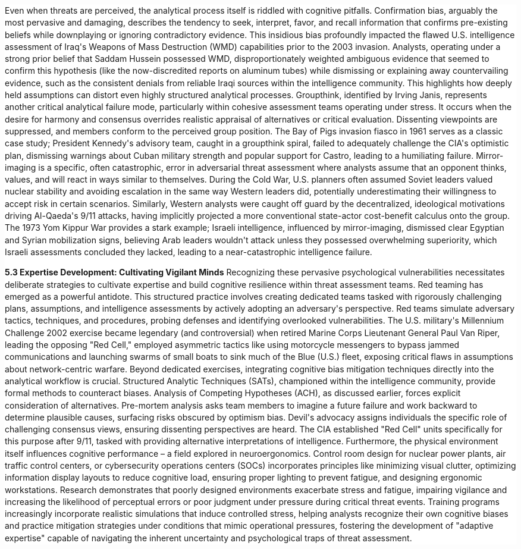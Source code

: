 Even when threats are perceived, the analytical process itself is riddled with cognitive pitfalls. Confirmation bias, arguably the most pervasive and damaging, describes the tendency to seek, interpret, favor, and recall information that confirms pre-existing beliefs while downplaying or ignoring contradictory evidence. This insidious bias profoundly impacted the flawed U.S. intelligence assessment of Iraq's Weapons of Mass Destruction (WMD) capabilities prior to the 2003 invasion. Analysts, operating under a strong prior belief that Saddam Hussein possessed WMD, disproportionately weighted ambiguous evidence that seemed to confirm this hypothesis (like the now-discredited reports on aluminum tubes) while dismissing or explaining away countervailing evidence, such as the consistent denials from reliable Iraqi sources within the intelligence community. This highlights how deeply held assumptions can distort even highly structured analytical processes. Groupthink, identified by Irving Janis, represents another critical analytical failure mode, particularly within cohesive assessment teams operating under stress. It occurs when the desire for harmony and consensus overrides realistic appraisal of alternatives or critical evaluation. Dissenting viewpoints are suppressed, and members conform to the perceived group position. The Bay of Pigs invasion fiasco in 1961 serves as a classic case study; President Kennedy's advisory team, caught in a groupthink spiral, failed to adequately challenge the CIA's optimistic plan, dismissing warnings about Cuban military strength and popular support for Castro, leading to a humiliating failure. Mirror-imaging is a specific, often catastrophic, error in adversarial threat assessment where analysts assume that an opponent thinks, values, and will react in ways similar to themselves. During the Cold War, U.S. planners often assumed Soviet leaders valued nuclear stability and avoiding escalation in the same way Western leaders did, potentially underestimating their willingness to accept risk in certain scenarios. Similarly, Western analysts were caught off guard by the decentralized, ideological motivations driving Al-Qaeda's 9/11 attacks, having implicitly projected a more conventional state-actor cost-benefit calculus onto the group. The 1973 Yom Kippur War provides a stark example; Israeli intelligence, influenced by mirror-imaging, dismissed clear Egyptian and Syrian mobilization signs, believing Arab leaders wouldn't attack unless they possessed overwhelming superiority, which Israeli assessments concluded they lacked, leading to a near-catastrophic intelligence failure.

**5.3 Expertise Development: Cultivating Vigilant Minds**
Recognizing these pervasive psychological vulnerabilities necessitates deliberate strategies to cultivate expertise and build cognitive resilience within threat assessment teams. Red teaming has emerged as a powerful antidote. This structured practice involves creating dedicated teams tasked with rigorously challenging plans, assumptions, and intelligence assessments by actively adopting an adversary's perspective. Red teams simulate adversary tactics, techniques, and procedures, probing defenses and identifying overlooked vulnerabilities. The U.S. military's Millennium Challenge 2002 exercise became legendary (and controversial) when retired Marine Corps Lieutenant General Paul Van Riper, leading the opposing "Red Cell," employed asymmetric tactics like using motorcycle messengers to bypass jammed communications and launching swarms of small boats to sink much of the Blue (U.S.) fleet, exposing critical flaws in assumptions about network-centric warfare. Beyond dedicated exercises, integrating cognitive bias mitigation techniques directly into the analytical workflow is crucial. Structured Analytic Techniques (SATs), championed within the intelligence community, provide formal methods to counteract biases. Analysis of Competing Hypotheses (ACH), as discussed earlier, forces explicit consideration of alternatives. Pre-mortem analysis asks team members to imagine a future failure and work backward to determine plausible causes, surfacing risks obscured by optimism bias. Devil's advocacy assigns individuals the specific role of challenging consensus views, ensuring dissenting perspectives are heard. The CIA established "Red Cell" units specifically for this purpose after 9/11, tasked with providing alternative interpretations of intelligence. Furthermore, the physical environment itself influences cognitive performance – a field explored in neuroergonomics. Control room design for nuclear power plants, air traffic control centers, or cybersecurity operations centers (SOCs) incorporates principles like minimizing visual clutter, optimizing information display layouts to reduce cognitive load, ensuring proper lighting to prevent fatigue, and designing ergonomic workstations. Research demonstrates that poorly designed environments exacerbate stress and fatigue, impairing vigilance and increasing the likelihood of perceptual errors or poor judgment under pressure during critical threat events. Training programs increasingly incorporate realistic simulations that induce controlled stress, helping analysts recognize their own cognitive biases and practice mitigation strategies under conditions that mimic operational pressures, fostering the development of "adaptive expertise" capable of navigating the inherent uncertainty and psychological traps of threat assessment.
